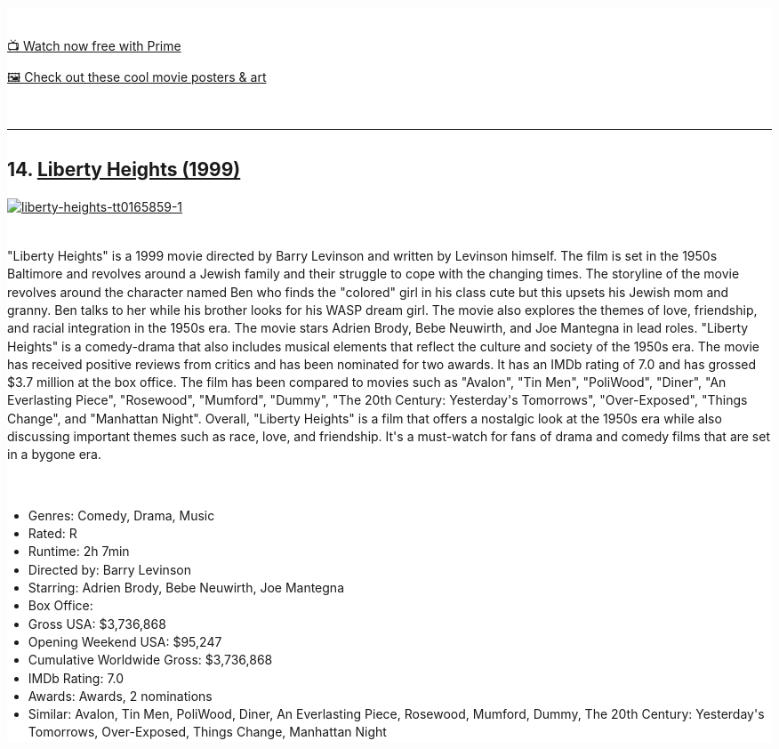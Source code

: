 
<br>

[📺 Watch now free with Prime](https://serp.ly/@serpmovies/amazon/amazon-prime?utm_source=serp.media&utm_medium=website&utm_campaign=%40serpmedia&utm_content=amazon-prime&utm_term=-watch-now-free-with-prime)

[🖼️ Check out these cool movie posters & art](https://serp.ly/@serpmovies/amazon/the-thin-red-line-1998-poster?utm_source=serp.media&utm_medium=website&utm_campaign=%40serpmedia&utm_content=the-thin-red-line-1998-poster&utm_term=-check-out-these-cool-movie-posters-art)

<br>
<hr>

## 14. [Liberty Heights (1999)](https://serp.ly/@serpmovies/amazon/liberty-heights-1999?utm_source=serp.media&utm_medium=website&utm_campaign=%40serpmedia&utm_content=liberty-heights-1999&utm_term=liberty-heights-1999)

<div class="image"><a href="https://serp.ly/@serpmovies/amazon/liberty-heights-1999?utm_source=serp.media&amp;utm_medium=website&amp;utm_campaign=%40serpmedia&amp;utm_content=liberty-heights-1999&amp;utm_term=liberty-heights-1999"><img alt="liberty-heights-tt0165859-1" src="https://imagedelivery.net/vy2bglCGN6hEeWOnSe2c7A/liberty-heights-tt0165859-1/h=600"/></a></div>

<br>

"Liberty Heights" is a 1999 movie directed by Barry Levinson and written by Levinson himself. The film is set in the 1950s Baltimore and revolves around a Jewish family and their struggle to cope with the changing times. The storyline of the movie revolves around the character named Ben who finds the "colored" girl in his class cute but this upsets his Jewish mom and granny. Ben talks to her while his brother looks for his WASP dream girl. The movie also explores the themes of love, friendship, and racial integration in the 1950s era. The movie stars Adrien Brody, Bebe Neuwirth, and Joe Mantegna in lead roles. "Liberty Heights" is a comedy-drama that also includes musical elements that reflect the culture and society of the 1950s era. The movie has received positive reviews from critics and has been nominated for two awards. It has an IMDb rating of 7.0 and has grossed $3.7 million at the box office. The film has been compared to movies such as "Avalon", "Tin Men", "PoliWood", "Diner", "An Everlasting Piece", "Rosewood", "Mumford", "Dummy", "The 20th Century: Yesterday's Tomorrows", "Over-Exposed", "Things Change", and "Manhattan Night". Overall, "Liberty Heights" is a film that offers a nostalgic look at the 1950s era while also discussing important themes such as race, love, and friendship. It's a must-watch for fans of drama and comedy films that are set in a bygone era. 



<br>

- Genres: Comedy, Drama, Music
- Rated: R
- Runtime: 2h 7min
- Directed by: Barry Levinson
- Starring: Adrien Brody, Bebe Neuwirth, Joe Mantegna
- Box Office:
 - Gross USA: $3,736,868
 - Opening Weekend USA: $95,247
 - Cumulative Worldwide Gross: $3,736,868
- IMDb Rating: 7.0
- Awards: Awards, 2 nominations
- Similar: Avalon, Tin Men, PoliWood, Diner, An Everlasting Piece, Rosewood, Mumford, Dummy, The 20th Century: Yesterday's Tomorrows, Over-Exposed, Things Change, Manhattan Night
